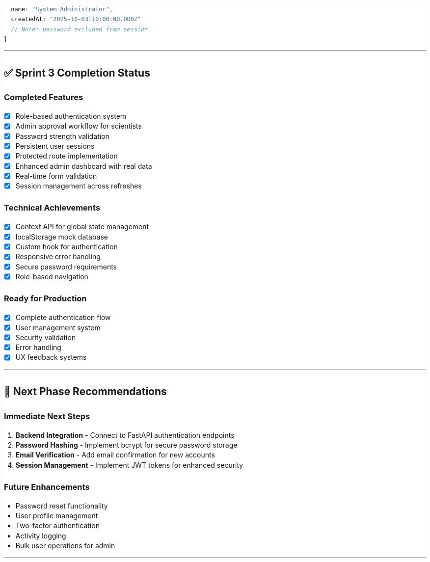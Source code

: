 ```javascript
  name: "System Administrator",
  createdAt: "2025-10-03T10:00:00.000Z"
  // Note: password excluded from session
}
```

---

## ✅ Sprint 3 Completion Status

### **Completed Features**
- [x] Role-based authentication system
- [x] Admin approval workflow for scientists
- [x] Password strength validation
- [x] Persistent user sessions
- [x] Protected route implementation
- [x] Enhanced admin dashboard with real data
- [x] Real-time form validation
- [x] Session management across refreshes

### **Technical Achievements**
- [x] Context API for global state management
- [x] localStorage mock database
- [x] Custom hook for authentication
- [x] Responsive error handling
- [x] Secure password requirements
- [x] Role-based navigation

### **Ready for Production**
- [x] Complete authentication flow
- [x] User management system
- [x] Security validation
- [x] Error handling
- [x] UX feedback systems

---

## 🎯 Next Phase Recommendations

### **Immediate Next Steps**
1. **Backend Integration** - Connect to FastAPI authentication endpoints
2. **Password Hashing** - Implement bcrypt for secure password storage
3. **Email Verification** - Add email confirmation for new accounts
4. **Session Management** - Implement JWT tokens for enhanced security

### **Future Enhancements**
- Password reset functionality
- User profile management
- Two-factor authentication
- Activity logging
- Bulk user operations for admin

---